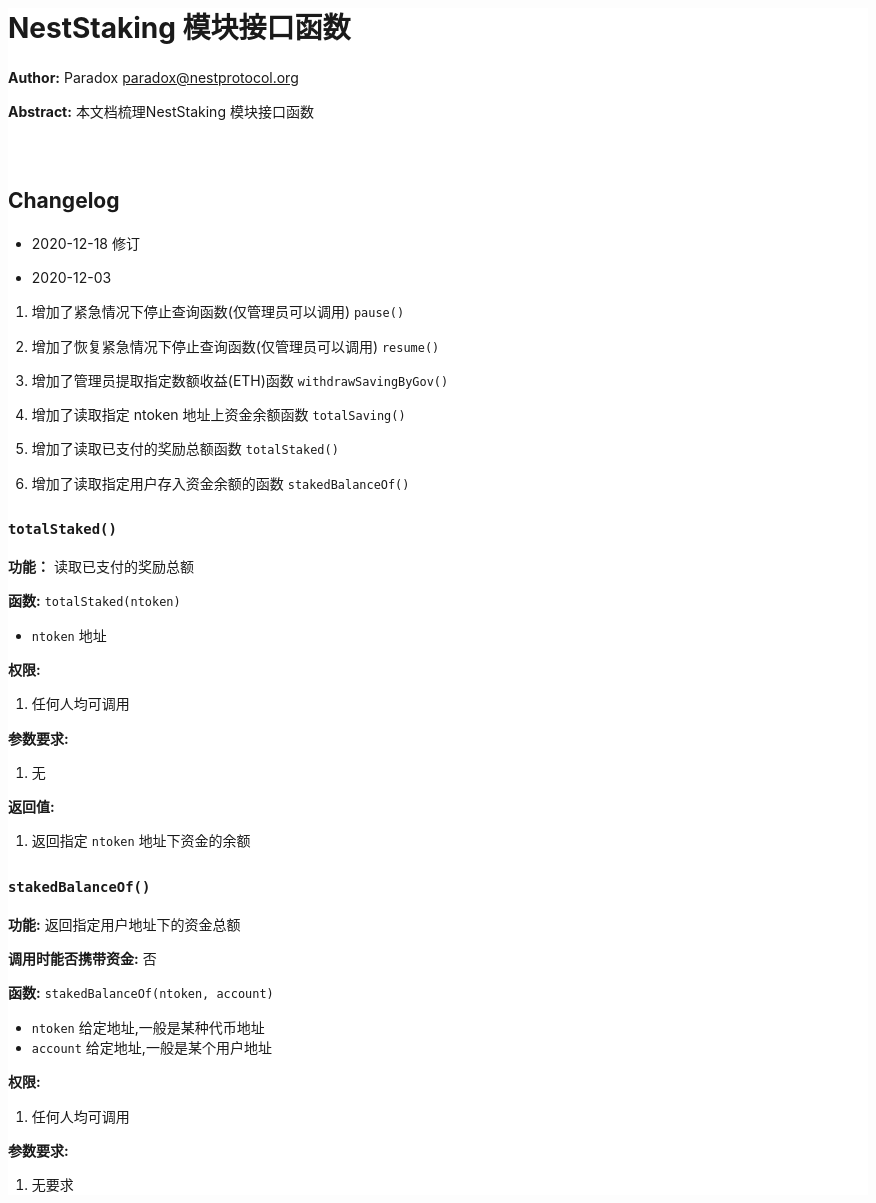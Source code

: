 # NestStaking 模块接口函数

**Author:** Paradox  <paradox@nestprotocol.org>

**Abstract:** 本文档梳理NestStaking 模块接口函数

&emsp;

## Changelog 

- 2020-12-18 修订

- 2020-12-03

1. 增加了紧急情况下停止查询函数(仅管理员可以调用) `pause()`

2. 增加了恢复紧急情况下停止查询函数(仅管理员可以调用) `resume()`

3. 增加了管理员提取指定数额收益(ETH)函数 `withdrawSavingByGov()`

4. 增加了读取指定 ntoken 地址上资金余额函数 `totalSaving()`

5. 增加了读取已支付的奖励总额函数 `totalStaked()`

6. 增加了读取指定用户存入资金余额的函数 `stakedBalanceOf()`


### `totalStaked()`

**功能：** 读取已支付的奖励总额

**函数:** `totalStaked(ntoken)`
   + `ntoken` 地址

**权限:** 
1. 任何人均可调用

**参数要求:**
1. 无

**返回值:**
1. 返回指定 `ntoken` 地址下资金的余额



### `stakedBalanceOf()`

**功能:** 返回指定用户地址下的资金总额

**调用时能否携带资金:** 否

**函数:** `stakedBalanceOf(ntoken, account)`
   + `ntoken` 给定地址,一般是某种代币地址
   + `account` 给定地址,一般是某个用户地址

**权限:** 
1. 任何人均可调用

**参数要求:**
1. 无要求
